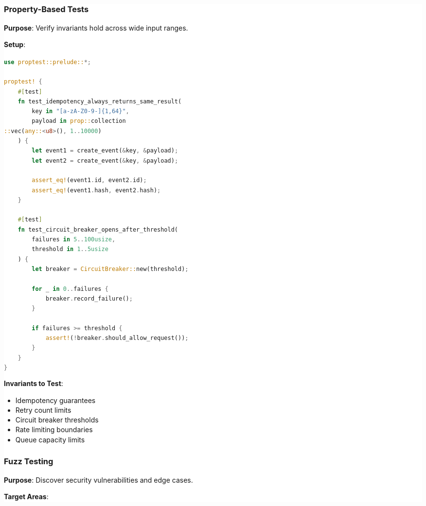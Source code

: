 ### Property-Based Tests

**Purpose**: Verify invariants hold across wide input ranges.

**Setup**:

```rust
use proptest::prelude::*;

proptest! {
    #[test]
    fn test_idempotency_always_returns_same_result(
        key in "[a-zA-Z0-9-]{1,64}",
        payload in prop::collection
::vec(any::<u8>(), 1..10000)
    ) {
        let event1 = create_event(&key, &payload);
        let event2 = create_event(&key, &payload);

        assert_eq!(event1.id, event2.id);
        assert_eq!(event1.hash, event2.hash);
    }

    #[test]
    fn test_circuit_breaker_opens_after_threshold(
        failures in 5..100usize,
        threshold in 1..5usize
    ) {
        let breaker = CircuitBreaker::new(threshold);

        for _ in 0..failures {
            breaker.record_failure();
        }

        if failures >= threshold {
            assert!(!breaker.should_allow_request());
        }
    }
}
```

**Invariants to Test**:

- Idempotency guarantees
- Retry count limits
- Circuit breaker thresholds
- Rate limiting boundaries
- Queue capacity limits

### Fuzz Testing

**Purpose**: Discover security vulnerabilities and edge cases.

**Target Areas**:
